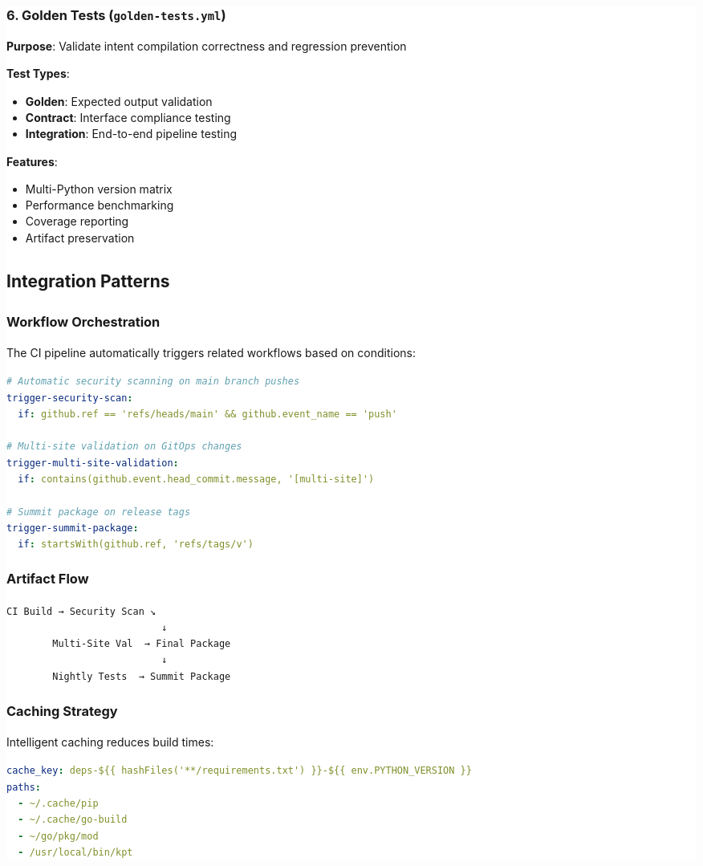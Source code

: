 ### 6. Golden Tests (`golden-tests.yml`)

**Purpose**: Validate intent compilation correctness and regression prevention

**Test Types**:
- **Golden**: Expected output validation
- **Contract**: Interface compliance testing
- **Integration**: End-to-end pipeline testing

**Features**:
- Multi-Python version matrix
- Performance benchmarking
- Coverage reporting
- Artifact preservation

## Integration Patterns

### Workflow Orchestration

The CI pipeline automatically triggers related workflows based on conditions:

```yaml
# Automatic security scanning on main branch pushes
trigger-security-scan:
  if: github.ref == 'refs/heads/main' && github.event_name == 'push'

# Multi-site validation on GitOps changes
trigger-multi-site-validation:
  if: contains(github.event.head_commit.message, '[multi-site]')

# Summit package on release tags
trigger-summit-package:
  if: startsWith(github.ref, 'refs/tags/v')
```

### Artifact Flow

```
CI Build → Security Scan ↘
                           ↓
        Multi-Site Val  → Final Package
                           ↓
        Nightly Tests  → Summit Package
```

### Caching Strategy

Intelligent caching reduces build times:

```yaml
cache_key: deps-${{ hashFiles('**/requirements.txt') }}-${{ env.PYTHON_VERSION }}
paths:
  - ~/.cache/pip
  - ~/.cache/go-build
  - ~/go/pkg/mod
  - /usr/local/bin/kpt
```
